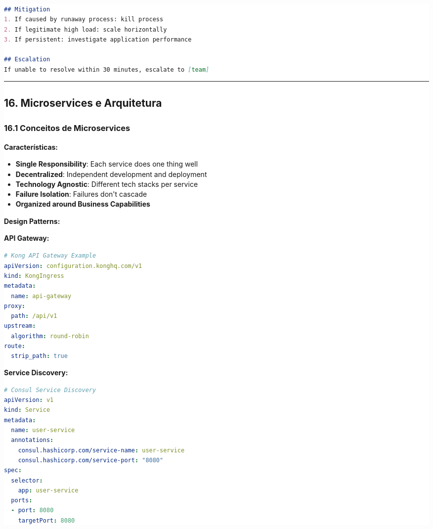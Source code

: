 ```markdown
## Mitigation
1. If caused by runaway process: kill process
2. If legitimate high load: scale horizontally
3. If persistent: investigate application performance

## Escalation
If unable to resolve within 30 minutes, escalate to [team]
```

---

## 16. Microservices e Arquitetura

### 16.1 Conceitos de Microservices

**Características:**
- **Single Responsibility**: Each service does one thing well
- **Decentralized**: Independent development and deployment
- **Technology Agnostic**: Different tech stacks per service
- **Failure Isolation**: Failures don't cascade
- **Organized around Business Capabilities**

**Design Patterns:**

**API Gateway:**
```yaml
# Kong API Gateway Example
apiVersion: configuration.konghq.com/v1
kind: KongIngress
metadata:
  name: api-gateway
proxy:
  path: /api/v1
upstream:
  algorithm: round-robin
route:
  strip_path: true
```

**Service Discovery:**
```yaml
# Consul Service Discovery
apiVersion: v1
kind: Service
metadata:
  name: user-service
  annotations:
    consul.hashicorp.com/service-name: user-service
    consul.hashicorp.com/service-port: "8080"
spec:
  selector:
    app: user-service
  ports:
  - port: 8080
    targetPort: 8080
```

